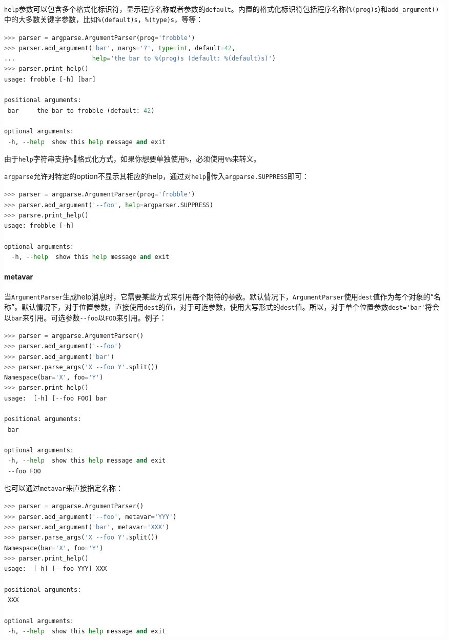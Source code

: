 `help`参数可以包含多个格式化标识符，显示程序名称或者参数的`default`。内置的格式化标识符包括程序名称(`%(prog)s`)和`add_argument()`中的大多数关键字参数，比如`%(default)s`，`%(type)s`，等等：

```python
>>> parser = argparse.ArgumentParser(prog='frobble')
>>> parser.add_argument('bar', nargs='?', type=int, default=42,
...                     help='the bar to %(prog)s (default: %(default)s)')
>>> parser.print_help()
usage: frobble [-h] [bar]

positional arguments:
 bar     the bar to frobble (default: 42)

optional arguments:
 -h, --help  show this help message and exit
```

由于`help`字符串支持`%`格式化方式，如果你想要单独使用`%`，必须使用`%%`来转义。

`argparse`允许对特定的option不显示其相应的help，通过对`help`传入`argparse.SUPPRESS`即可：

```python
>>> parser = argparse.ArgumentParser(prog='frobble')
>>> parser.add_argument('--foo', help=argparser.SUPPRESS)
>>> parsre.print_help()
usage: frobble [-h]

optional arguments:
  -h, --help  show this help message and exit
```

#### metavar

当`ArgumentParser`生成help消息时，它需要某些方式来引用每个期待的参数。默认情况下，`ArgumentParser`使用`dest`值作为每个对象的“名称”。默认情况下，对于位置参数，直接使用`dest`的值，对于可选参数，使用大写形式的`dest`值。所以，对于单个位置参数`dest='bar'`将会以`bar`来引用。可选参数`--foo`以`FOO`来引用。例子：

```python
>>> parser = argparse.ArgumentParser()
>>> parser.add_argument('--foo')
>>> parser.add_argument('bar')
>>> parser.parse_args('X --foo Y'.split())
Namespace(bar='X', foo='Y')
>>> parser.print_help()
usage:  [-h] [--foo FOO] bar

positional arguments:
 bar

optional arguments:
 -h, --help  show this help message and exit
 --foo FOO
```

也可以通过`metavar`来直接指定名称：

```python
>>> parser = argparse.ArgumentParser()
>>> parser.add_argument('--foo', metavar='YYY')
>>> parser.add_argument('bar', metavar='XXX')
>>> parser.parse_args('X --foo Y'.split())
Namespace(bar='X', foo='Y')
>>> parser.print_help()
usage:  [-h] [--foo YYY] XXX

positional arguments:
 XXX

optional arguments:
 -h, --help  show this help message and exit
```